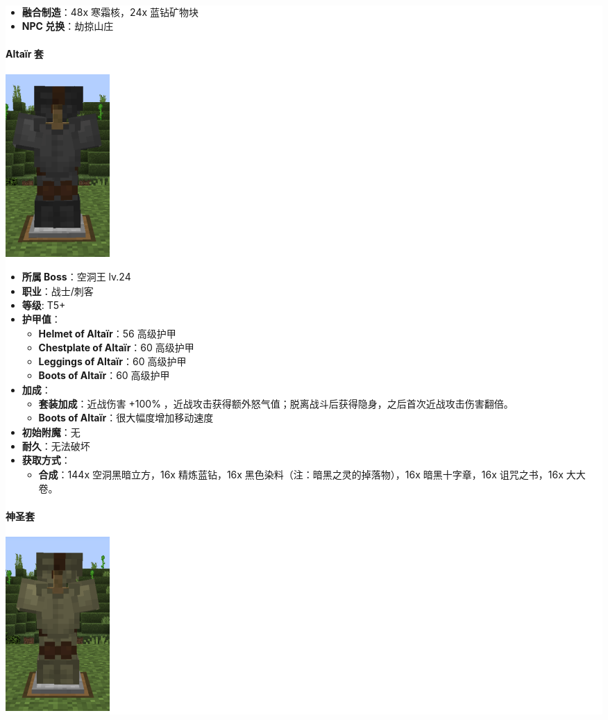   + **融合制造**：48x 寒霜核，24x 蓝钻矿物块
  + **NPC 兑换**：劫掠山庄

#### Altaïr 套

![Altaïr](../../assets/images/inf/items/armor/altair.png)

- **所属 Boss**：空洞王 lv.24
- **职业**：战士/刺客
- **等级**: T5+
- **护甲值**：
  + **Helmet of Altaïr**：56 高级护甲
  + **Chestplate of Altaïr**：60 高级护甲
  + **Leggings of Altaïr**：60 高级护甲
  + **Boots of Altaïr**：60 高级护甲
- **加成**：
  + **套装加成**：近战伤害 +100% ，近战攻击获得额外怒气值；脱离战斗后获得隐身，之后首次近战攻击伤害翻倍。
  + **Boots of Altaïr**：很大幅度增加移动速度
- **初始附魔**：无
- **耐久**：无法破坏
- **获取方式**：
  + **合成**：144x 空洞黑暗立方，16x 精炼蓝钻，16x 黑色染料（注：暗黑之灵的掉落物），16x 暗黑十字章，16x 诅咒之书，16x 大大卷。

#### 神圣套

![神圣](../../assets/images/inf/items/armor/hallow.png)
